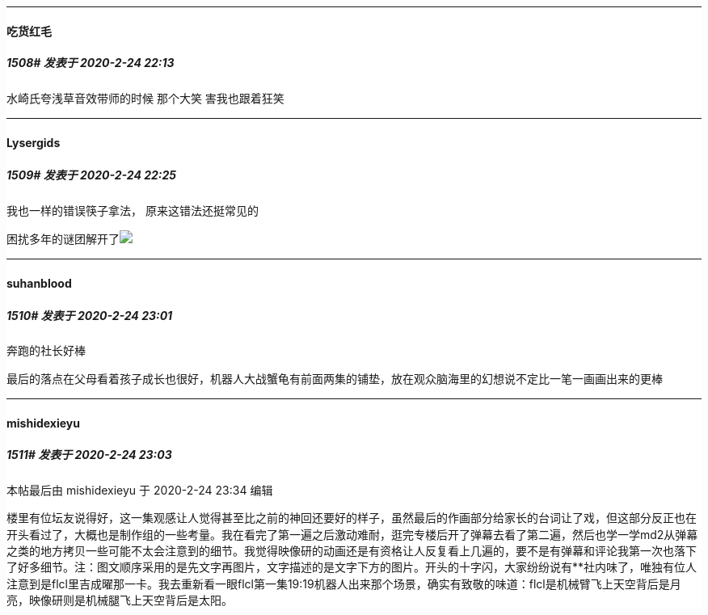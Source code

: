 





-----

####  吃货红毛  
##### 1508#       发表于 2020-2-24 22:13




水崎氏夸浅草音效带师的时候 那个大笑 害我也跟着狂笑







-----

####  Lysergids  
##### 1509#       发表于 2020-2-24 22:25




我也一样的错误筷子拿法， 原来这错法还挺常见的

困扰多年的谜团解开了<img src="https://static.saraba1st.com/image/smiley/face2017/068.png" referrerpolicy="no-referrer">







-----

####  suhanblood  
##### 1510#       发表于 2020-2-24 23:01




奔跑的社长好棒


最后的落点在父母看着孩子成长也很好，机器人大战蟹龟有前面两集的铺垫，放在观众脑海里的幻想说不定比一笔一画画出来的更棒







-----

####  mishidexieyu  
##### 1511#       发表于 2020-2-24 23:03



 本帖最后由 mishidexieyu 于 2020-2-24 23:34 编辑 

楼里有位坛友说得好，这一集观感让人觉得甚至比之前的神回还要好的样子，虽然最后的作画部分给家长的台词让了戏，但这部分反正也在开头看过了，大概也是制作组的一些考量。我在看完了第一遍之后激动难耐，逛完专楼后开了弹幕去看了第二遍，然后也学一学md2从弹幕之类的地方拷贝一些可能不太会注意到的细节。我觉得映像研的动画还是有资格让人反复看上几遍的，要不是有弹幕和评论我第一次也落下了好多细节。注：图文顺序采用的是先文字再图片，文字描述的是文字下方的图片。开头的十字闪，大家纷纷说有**社内味了，唯独有位人注意到是flcl里吉成曜那一卡。我去重新看一眼flcl第一集19:19机器人出来那个场景，确实有致敬的味道：flcl是机械臂飞上天空背后是月亮，映像研则是机械腿飞上天空背后是太阳。
